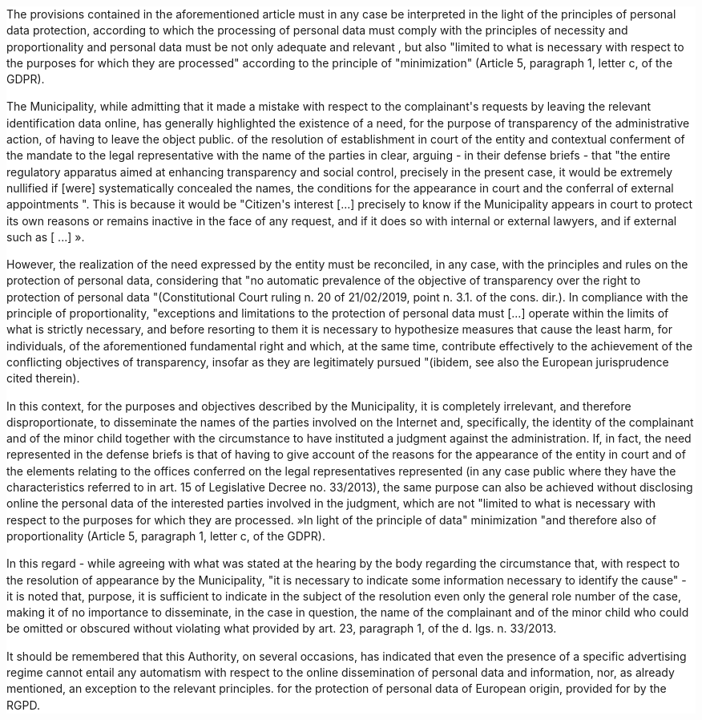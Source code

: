 The provisions contained in the aforementioned article must in any case be interpreted in the light of the principles of personal data protection, according to which the processing of personal data must comply with the principles of necessity and proportionality and personal data must be not only adequate and relevant , but also "limited to what is necessary with respect to the purposes for which they are processed" according to the principle of "minimization" (Article 5, paragraph 1, letter c, of the GDPR).

The Municipality, while admitting that it made a mistake with respect to the complainant's requests by leaving the relevant identification data online, has generally highlighted the existence of a need, for the purpose of transparency of the administrative action, of having to leave the object public. of the resolution of establishment in court of the entity and contextual conferment of the mandate to the legal representative with the name of the parties in clear, arguing - in their defense briefs - that "the entire regulatory apparatus aimed at enhancing transparency and social control, precisely in the present case, it would be extremely nullified if \[were\] systematically concealed the names, the conditions for the appearance in court and the conferral of external appointments ". This is because it would be "Citizen's interest \[...\] precisely to know if the Municipality appears in court to protect its own reasons or remains inactive in the face of any request, and if it does so with internal or external lawyers, and if external such as \[ ...\] ».

However, the realization of the need expressed by the entity must be reconciled, in any case, with the principles and rules on the protection of personal data, considering that "no automatic prevalence of the objective of transparency over the right to protection of personal data "(Constitutional Court ruling n. 20 of 21/02/2019, point n. 3.1. of the cons. dir.). In compliance with the principle of proportionality, "exceptions and limitations to the protection of personal data must \[...\] operate within the limits of what is strictly necessary, and before resorting to them it is necessary to hypothesize measures that cause the least harm, for individuals, of the aforementioned fundamental right and which, at the same time, contribute effectively to the achievement of the conflicting objectives of transparency, insofar as they are legitimately pursued "(ibidem, see also the European jurisprudence cited therein).

In this context, for the purposes and objectives described by the Municipality, it is completely irrelevant, and therefore disproportionate, to disseminate the names of the parties involved on the Internet and, specifically, the identity of the complainant and of the minor child together with the circumstance to have instituted a judgment against the administration. If, in fact, the need represented in the defense briefs is that of having to give account of the reasons for the appearance of the entity in court and of the elements relating to the offices conferred on the legal representatives represented (in any case public where they have the characteristics referred to in art. 15 of Legislative Decree no. 33/2013), the same purpose can also be achieved without disclosing online the personal data of the interested parties involved in the judgment, which are not "limited to what is necessary with respect to the purposes for which they are processed. »In light of the principle of data" minimization "and therefore also of proportionality (Article 5, paragraph 1, letter c, of the GDPR).

In this regard - while agreeing with what was stated at the hearing by the body regarding the circumstance that, with respect to the resolution of appearance by the Municipality, "it is necessary to indicate some information necessary to identify the cause" - it is noted that, purpose, it is sufficient to indicate in the subject of the resolution even only the general role number of the case, making it of no importance to disseminate, in the case in question, the name of the complainant and of the minor child who could be omitted or obscured without violating what provided by art. 23, paragraph 1, of the d. lgs. n. 33/2013.

It should be remembered that this Authority, on several occasions, has indicated that even the presence of a specific advertising regime cannot entail any automatism with respect to the online dissemination of personal data and information, nor, as already mentioned, an exception to the relevant principles. for the protection of personal data of European origin, provided for by the RGPD.
